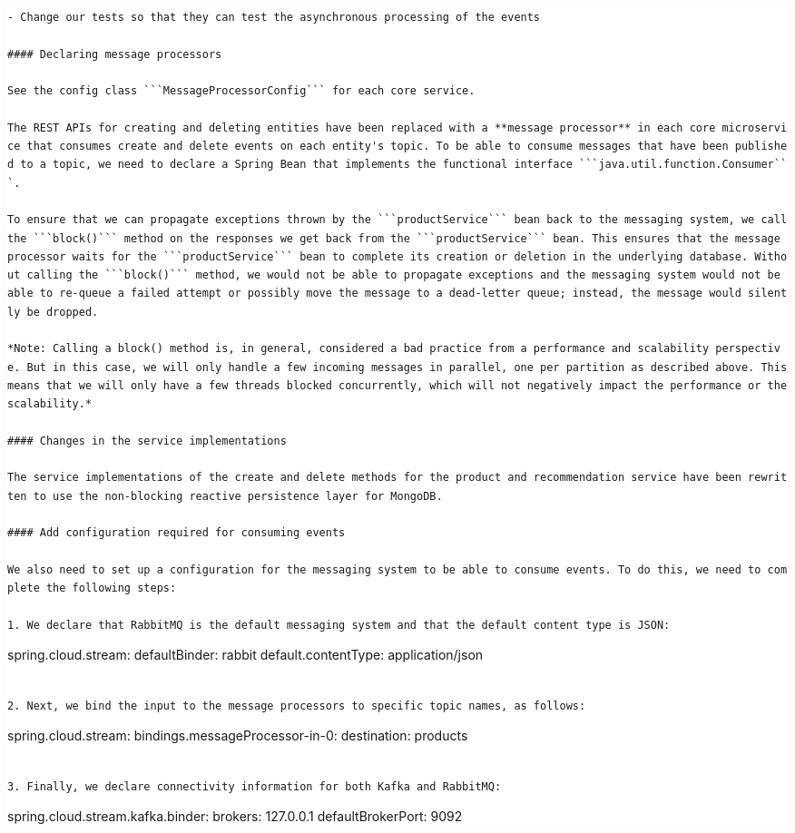 ```
- Change our tests so that they can test the asynchronous processing of the events

#### Declaring message processors

See the config class ```MessageProcessorConfig``` for each core service.

The REST APIs for creating and deleting entities have been replaced with a **message processor** in each core microservice that consumes create and delete events on each entity's topic. To be able to consume messages that have been published to a topic, we need to declare a Spring Bean that implements the functional interface ```java.util.function.Consumer```.

To ensure that we can propagate exceptions thrown by the ```productService``` bean back to the messaging system, we call the ```block()``` method on the responses we get back from the ```productService``` bean. This ensures that the message processor waits for the ```productService``` bean to complete its creation or deletion in the underlying database. Without calling the ```block()``` method, we would not be able to propagate exceptions and the messaging system would not be able to re-queue a failed attempt or possibly move the message to a dead-letter queue; instead, the message would silently be dropped.

*Note: Calling a block() method is, in general, considered a bad practice from a performance and scalability perspective. But in this case, we will only handle a few incoming messages in parallel, one per partition as described above. This means that we will only have a few threads blocked concurrently, which will not negatively impact the performance or the scalability.*

#### Changes in the service implementations

The service implementations of the create and delete methods for the product and recommendation service have been rewritten to use the non-blocking reactive persistence layer for MongoDB.

#### Add configuration required for consuming events

We also need to set up a configuration for the messaging system to be able to consume events. To do this, we need to complete the following steps:

1. We declare that RabbitMQ is the default messaging system and that the default content type is JSON:
```
spring.cloud.stream:
  defaultBinder: rabbit
  default.contentType: application/json
```

2. Next, we bind the input to the message processors to specific topic names, as follows:
```
spring.cloud.stream:
  bindings.messageProcessor-in-0:
    destination: products
```

3. Finally, we declare connectivity information for both Kafka and RabbitMQ:
```
spring.cloud.stream.kafka.binder:
  brokers: 127.0.0.1
  defaultBrokerPort: 9092
